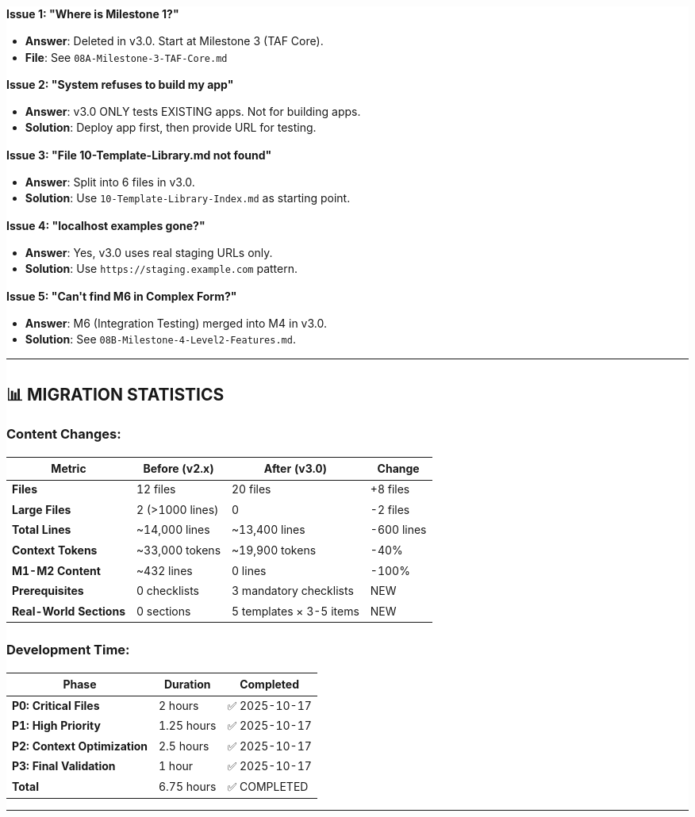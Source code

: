 **Issue 1: "Where is Milestone 1?"**
- **Answer**: Deleted in v3.0. Start at Milestone 3 (TAF Core).
- **File**: See `08A-Milestone-3-TAF-Core.md`

**Issue 2: "System refuses to build my app"**
- **Answer**: v3.0 ONLY tests EXISTING apps. Not for building apps.
- **Solution**: Deploy app first, then provide URL for testing.

**Issue 3: "File 10-Template-Library.md not found"**
- **Answer**: Split into 6 files in v3.0.
- **Solution**: Use `10-Template-Library-Index.md` as starting point.

**Issue 4: "localhost examples gone?"**
- **Answer**: Yes, v3.0 uses real staging URLs only.
- **Solution**: Use `https://staging.example.com` pattern.

**Issue 5: "Can't find M6 in Complex Form?"**
- **Answer**: M6 (Integration Testing) merged into M4 in v3.0.
- **Solution**: See `08B-Milestone-4-Level2-Features.md`.

---

## 📊 MIGRATION STATISTICS

### Content Changes:

| Metric | Before (v2.x) | After (v3.0) | Change |
|--------|---------------|--------------|--------|
| **Files** | 12 files | 20 files | +8 files |
| **Large Files** | 2 (>1000 lines) | 0 | -2 files |
| **Total Lines** | ~14,000 lines | ~13,400 lines | -600 lines |
| **Context Tokens** | ~33,000 tokens | ~19,900 tokens | -40% |
| **M1-M2 Content** | ~432 lines | 0 lines | -100% |
| **Prerequisites** | 0 checklists | 3 mandatory checklists | NEW |
| **Real-World Sections** | 0 sections | 5 templates × 3-5 items | NEW |

### Development Time:

| Phase | Duration | Completed |
|-------|----------|-----------|
| **P0: Critical Files** | 2 hours | ✅ 2025-10-17 |
| **P1: High Priority** | 1.25 hours | ✅ 2025-10-17 |
| **P2: Context Optimization** | 2.5 hours | ✅ 2025-10-17 |
| **P3: Final Validation** | 1 hour | ✅ 2025-10-17 |
| **Total** | 6.75 hours | ✅ COMPLETED |

---